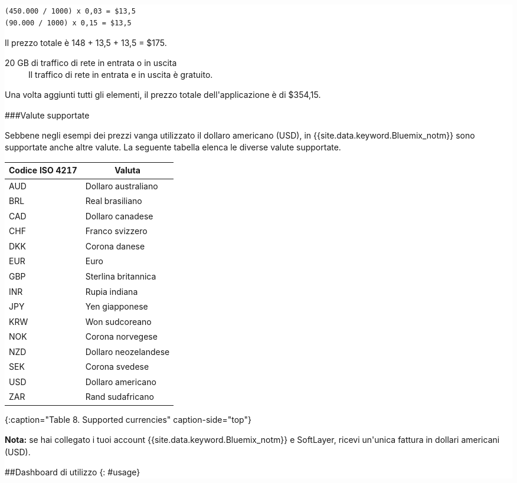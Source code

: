     (450.000 / 1000) x 0,03 = $13,5
    (90.000 / 1000) x 0,15 = $13,5
</codeblock>
</pre>
<p>
Il prezzo totale è 148 + 13,5 + 13,5 = $175.</p></dd>

<dt>20 GB di traffico di rete in entrata o in uscita</dt>
<dd>Il traffico di rete in entrata
e in uscita è gratuito.</dd>

</dl>

Una volta aggiunti tutti gli elementi, il prezzo totale dell'applicazione è di $354,15.

###Valute supportate

Sebbene negli esempi dei prezzi vanga utilizzato il dollaro americano (USD), in {{site.data.keyword.Bluemix_notm}} sono supportate anche altre valute. La seguente tabella elenca le diverse valute supportate.

|Codice ISO 4217| Valuta|
|-------------|---------|
|AUD |	  Dollaro australiano|
|BRL |	  Real brasiliano|
|CAD |	  Dollaro canadese|
|CHF |	  Franco svizzero|
|DKK |	  Corona danese|
|EUR |	  Euro|
|GBP |	  Sterlina britannica|
|INR |	  Rupia indiana|
|JPY |	  Yen giapponese|
|KRW |	  Won sudcoreano|
|NOK |	  Corona norvegese|
|NZD |	  Dollaro neozelandese|
|SEK |	  Corona svedese|
|USD |    Dollaro americano|
|ZAR |	  Rand sudafricano|
{:caption="Table 8. Supported currencies" caption-side="top"}

**Nota:** se hai collegato i tuoi account {{site.data.keyword.Bluemix_notm}} e SoftLayer, ricevi un'unica fattura in dollari americani (USD).  

##Dashboard di utilizzo
{: #usage}
